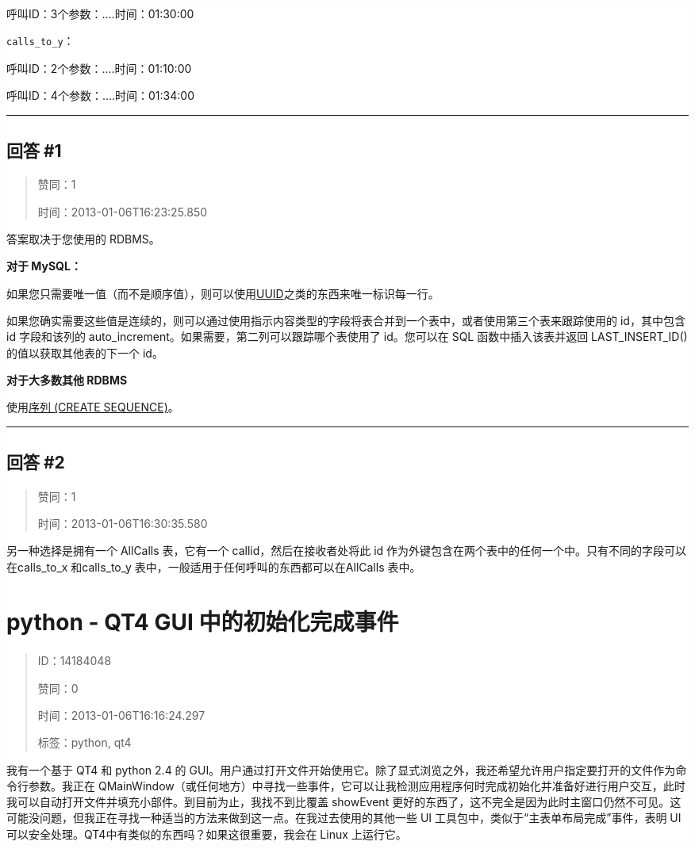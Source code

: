 呼叫ID：3个参数：....时间：01:30:00

`calls_to_y`：

呼叫ID：2个参数：....时间：01:10:00

呼叫ID：4个参数：....时间：01:34:00

* * *

## 回答 #1

> 赞同：1
> 
> 时间：2013-01-06T16:23:25.850

答案取决于您使用的 RDBMS。

**对于 MySQL：**

如果您只需要唯一值（而不是顺序值），则可以使用[UUID](http://dev.mysql.com/doc/refman/5.0/en//miscellaneous-functions.html#function_uuid)之类的东西来唯一标识每一行。

如果您确实需要这些值是连续的，则可以通过使用指示内容类型的字段将表合并到一个表中，或者使用第三个表来跟踪使用的 id，其中包含 id 字段和该列的 auto_increment。如果需要，第二列可以跟踪哪个表使用了 id。您可以在 SQL 函数中插入该表并返回 LAST_INSERT_ID() 的值以获取其他表的下一个 id。

**对于大多数其他 RDBMS**

使用[序列 (CREATE SEQUENCE)](http://www.postgresql.org/docs/9.2/static/sql-createsequence.html)。

* * *

## 回答 #2

> 赞同：1
> 
> 时间：2013-01-06T16:30:35.580

另一种选择是拥有一个 AllCalls 表，它有一个 callid，然后在接收者处将此 id 作为外键包含在两个表中的任何一个中。只有不同的字段可以在calls_to_x 和calls_to_y 表中，一般适用于任何呼叫的东西都可以在AllCalls 表中。

# python - QT4 GUI 中的初始化完成事件

> ID：14184048
> 
> 赞同：0
> 
> 时间：2013-01-06T16:16:24.297
> 
> 标签：python, qt4

我有一个基于 QT4 和 python 2.4 的 GUI。用户通过打开文件开始使用它。除了显式浏览之外，我还希望允许用户指定要打开的文件作为命令行参数。我正在 QMainWindow（或任何地方）中寻找一些事件，它可以让我检测应用程序何时完成初始化并准备好进行用户交互，此时我可以自动打开文件并填充小部件。到目前为止，我找不到比覆盖 showEvent 更好的东西了，这不完全是因为此时主窗口仍然不可见。这可能没问题，但我正在寻找一种适当的方法来做到这一点。在我过去使用的其他一些 UI 工具包中，类似于“主表单布局完成”事件，表明 UI 可以安全处理。QT4中有类似的东西吗？如果这很重要，我会在 Linux 上运行它。
